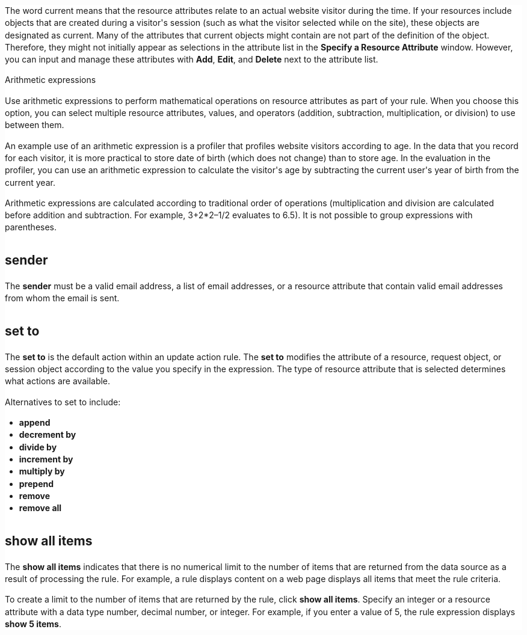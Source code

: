 
The word current means that the resource attributes relate to an actual website visitor during the time. If your resources include objects that are created during a visitor's session \(such as what the visitor selected while on the site\), these objects are designated as current. Many of the attributes that current objects might contain are not part of the definition of the object. Therefore, they might not initially appear as selections in the attribute list in the **Specify a Resource Attribute** window. However, you can input and manage these attributes with **Add**, **Edit**, and **Delete** next to the attribute list.

Arithmetic expressions

Use arithmetic expressions to perform mathematical operations on resource attributes as part of your rule. When you choose this option, you can select multiple resource attributes, values, and operators \(addition, subtraction, multiplication, or division\) to use between them.

An example use of an arithmetic expression is a profiler that profiles website visitors according to age. In the data that you record for each visitor, it is more practical to store date of birth \(which does not change\) than to store age. In the evaluation in the profiler, you can use an arithmetic expression to calculate the visitor's age by subtracting the current user's year of birth from the current year.

Arithmetic expressions are calculated according to traditional order of operations \(multiplication and division are calculated before addition and subtraction. For example, 3+2\*2–1/2 evaluates to 6.5\). It is not possible to group expressions with parentheses.

## **sender**

The **sender** must be a valid email address, a list of email addresses, or a resource attribute that contain valid email addresses from whom the email is sent.

## **set to**

The **set to** is the default action within an update action rule. The **set to** modifies the attribute of a resource, request object, or session object according to the value you specify in the expression. The type of resource attribute that is selected determines what actions are available.

Alternatives to set to include:

-   **append**
-   **decrement by**
-   **divide by**
-   **increment by**
-   **multiply by**
-   **prepend**
-   **remove**
-   **remove all**

## **show all items**

The **show all items** indicates that there is no numerical limit to the number of items that are returned from the data source as a result of processing the rule. For example, a rule displays content on a web page displays all items that meet the rule criteria.

To create a limit to the number of items that are returned by the rule, click **show all items**. Specify an integer or a resource attribute with a data type number, decimal number, or integer. For example, if you enter a value of 5, the rule expression displays **show 5 items**.
